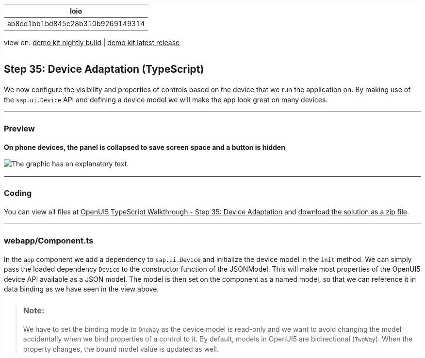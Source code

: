 

| loio |
| -----|
| ab8ed1bb1bd845c28b310b9269149314 |

<div id="loio">

view on: [demo kit nightly build](https://sdk.openui5.org/nightly/#/topic/ab8ed1bb1bd845c28b310b9269149314) | [demo kit latest release](https://sdk.openui5.org/topic/ab8ed1bb1bd845c28b310b9269149314)</div>

## Step 35: Device Adaptation \(TypeScript\)

We now configure the visibility and properties of controls based on the device that we run the application on. By making use of the `sap.ui.Device` API and defining a device model we will make the app look great on many devices.

***

### Preview

  
  
**On phone devices, the panel is collapsed to save screen space and a button is hidden**

![The graphic has an explanatory text.](images/loio0b0d57e04e574d7fbc4b10395e6cb260_LowRes.png "On phone devices, the panel is collapsed to save screen space and a button is
					hidden")

***

<a name="loioab8ed1bb1bd845c28b310b9269149314__section_qzn_hln_tyb"/>

### Coding

You can view all files at [OpenUI5 TypeScript Walkthrough - Step 35: Device Adaptation](https://github.com/sap-samples/ui5-typescript-walkthrough/tree/main/steps/35) and [download the solution as a zip file](https://sap-samples.github.io/ui5-typescript-walkthrough/ui5-typescript-walkthrough-step-35.zip).

***

<a name="loioab8ed1bb1bd845c28b310b9269149314__section_ut1_ffw_4zb"/>

### webapp/Component.ts

In the `app` component we add a dependency to `sap.ui.Device` and initialize the device model in the `init` method. We can simply pass the loaded dependency `Device` to the constructor function of the JSONModel. This will make most properties of the OpenUI5 device API available as a JSON model. The model is then set on the component as a named model, so that we can reference it in data binding as we have seen in the view above.

> ### Note:  
> We have to set the binding mode to `OneWay` as the device model is read-only and we want to avoid changing the model accidentally when we bind properties of a control to it. By default, models in OpenUI5 are bidirectional \(`TwoWay`\). When the property changes, the bound model value is updated as well.
